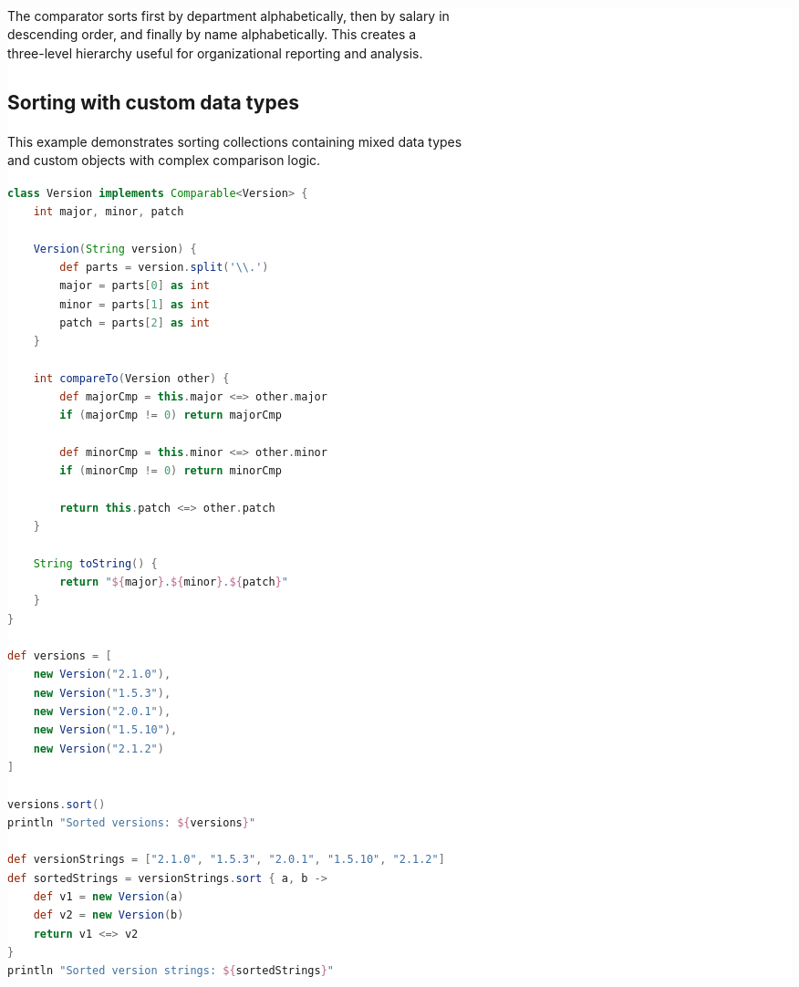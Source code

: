 The comparator sorts first by department alphabetically, then by salary in  
descending order, and finally by name alphabetically. This creates a  
three-level hierarchy useful for organizational reporting and analysis.  

## Sorting with custom data types

This example demonstrates sorting collections containing mixed data types  
and custom objects with complex comparison logic.  

```groovy
class Version implements Comparable<Version> {
    int major, minor, patch
    
    Version(String version) {
        def parts = version.split('\\.')
        major = parts[0] as int
        minor = parts[1] as int
        patch = parts[2] as int
    }
    
    int compareTo(Version other) {
        def majorCmp = this.major <=> other.major
        if (majorCmp != 0) return majorCmp
        
        def minorCmp = this.minor <=> other.minor
        if (minorCmp != 0) return minorCmp
        
        return this.patch <=> other.patch
    }
    
    String toString() {
        return "${major}.${minor}.${patch}"
    }
}

def versions = [
    new Version("2.1.0"),
    new Version("1.5.3"),
    new Version("2.0.1"),
    new Version("1.5.10"),
    new Version("2.1.2")
]

versions.sort()
println "Sorted versions: ${versions}"

def versionStrings = ["2.1.0", "1.5.3", "2.0.1", "1.5.10", "2.1.2"]
def sortedStrings = versionStrings.sort { a, b ->
    def v1 = new Version(a)
    def v2 = new Version(b)
    return v1 <=> v2
}
println "Sorted version strings: ${sortedStrings}"
```
